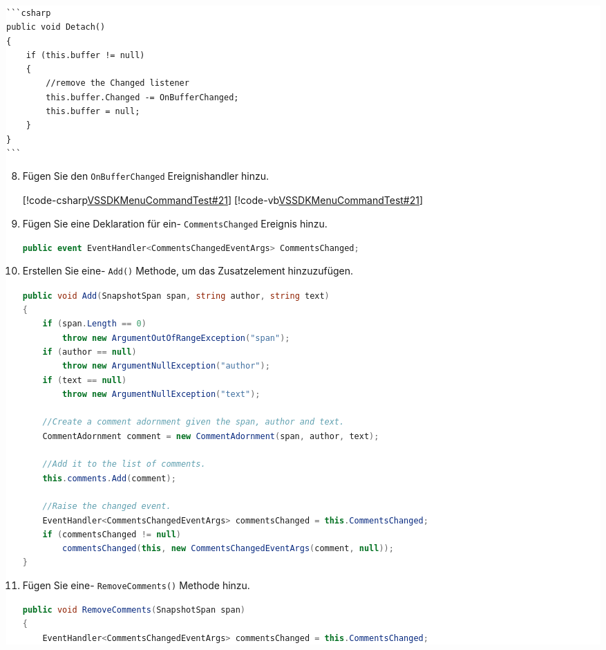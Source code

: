     ```csharp
    public void Detach()
    {
        if (this.buffer != null)
        {
            //remove the Changed listener 
            this.buffer.Changed -= OnBufferChanged;
            this.buffer = null;
        }
    }
    ```

8. Fügen Sie den `OnBufferChanged` Ereignishandler hinzu.

     [!code-csharp[VSSDKMenuCommandTest#21](../extensibility/codesnippet/CSharp/walkthrough-using-a-shell-command-with-an-editor-extension_2.cs)]
     [!code-vb[VSSDKMenuCommandTest#21](../extensibility/codesnippet/VisualBasic/walkthrough-using-a-shell-command-with-an-editor-extension_2.vb)]

9. Fügen Sie eine Deklaration für ein- `CommentsChanged` Ereignis hinzu.

    ```csharp
    public event EventHandler<CommentsChangedEventArgs> CommentsChanged;
    ```

10. Erstellen Sie eine- `Add()` Methode, um das Zusatzelement hinzuzufügen.

    ```csharp
    public void Add(SnapshotSpan span, string author, string text)
    {
        if (span.Length == 0)
            throw new ArgumentOutOfRangeException("span");
        if (author == null)
            throw new ArgumentNullException("author");
        if (text == null)
            throw new ArgumentNullException("text");

        //Create a comment adornment given the span, author and text.
        CommentAdornment comment = new CommentAdornment(span, author, text);

        //Add it to the list of comments. 
        this.comments.Add(comment);

        //Raise the changed event.
        EventHandler<CommentsChangedEventArgs> commentsChanged = this.CommentsChanged;
        if (commentsChanged != null)
            commentsChanged(this, new CommentsChangedEventArgs(comment, null));
    }

    ```

11. Fügen Sie eine- `RemoveComments()` Methode hinzu.

    ```csharp
    public void RemoveComments(SnapshotSpan span)
    {
        EventHandler<CommentsChangedEventArgs> commentsChanged = this.CommentsChanged;
